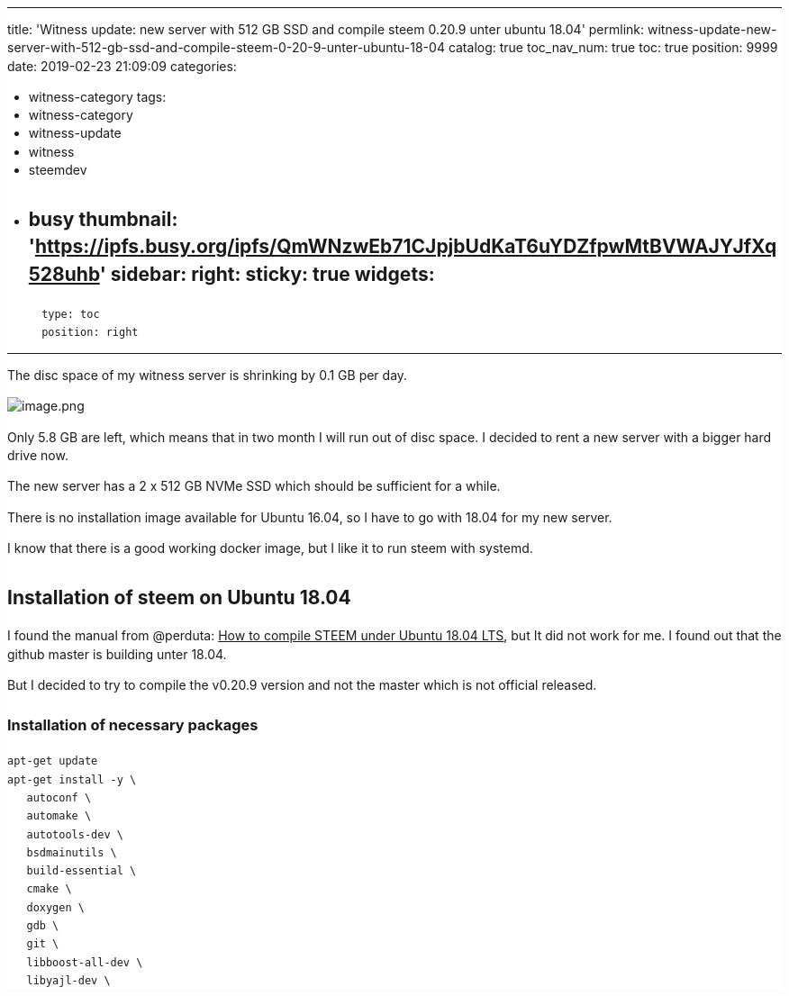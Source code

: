 
---
title: 'Witness update: new server with 512 GB SSD and compile steem 0.20.9 unter ubuntu 18.04'
permlink: witness-update-new-server-with-512-gb-ssd-and-compile-steem-0-20-9-unter-ubuntu-18-04
catalog: true
toc_nav_num: true
toc: true
position: 9999
date: 2019-02-23 21:09:09
categories:
- witness-category
tags:
- witness-category
- witness-update
- witness
- steemdev
- busy
thumbnail: 'https://ipfs.busy.org/ipfs/QmWNzwEb71CJpjbUdKaT6uYDZfpwMtBVWAJYJfXq528uhb'
sidebar:
    right:
        sticky: true
widgets:
    -
        type: toc
        position: right
---


The disc space of my witness server is shrinking by 0.1 GB per day. 

![image.png](https://ipfs.busy.org/ipfs/QmWNzwEb71CJpjbUdKaT6uYDZfpwMtBVWAJYJfXq528uhb)

Only 5.8 GB are left, which means that in two month I will run out of disc space.  I decided to rent a new server with a bigger hard drive now.

The new server has a 2 x 512 GB NVMe SSD which should be sufficient for a while.

There is no installation image available for Ubuntu 16.04, so I have to go with 18.04 for my new server.

I know that there is a good working docker image, but I like it to run steem with systemd.

## Installation of steem on Ubuntu 18.04

I found the manual from @perduta: [How to compile STEEM under Ubuntu 18.04 LTS](https://steemit.com/steem/@perduta/how-to-compile-steem-under-ubuntu-18-04-lts), but It did not work for me. I found out that the github master is building unter 18.04.

But I decided to try to compile the v0.20.9 version and not the master which is not official released.

### Installation of necessary packages

```
apt-get update
apt-get install -y \
   autoconf \
   automake \
   autotools-dev \
   bsdmainutils \
   build-essential \
   cmake \
   doxygen \
   gdb \
   git \
   libboost-all-dev \
   libyajl-dev \
```
